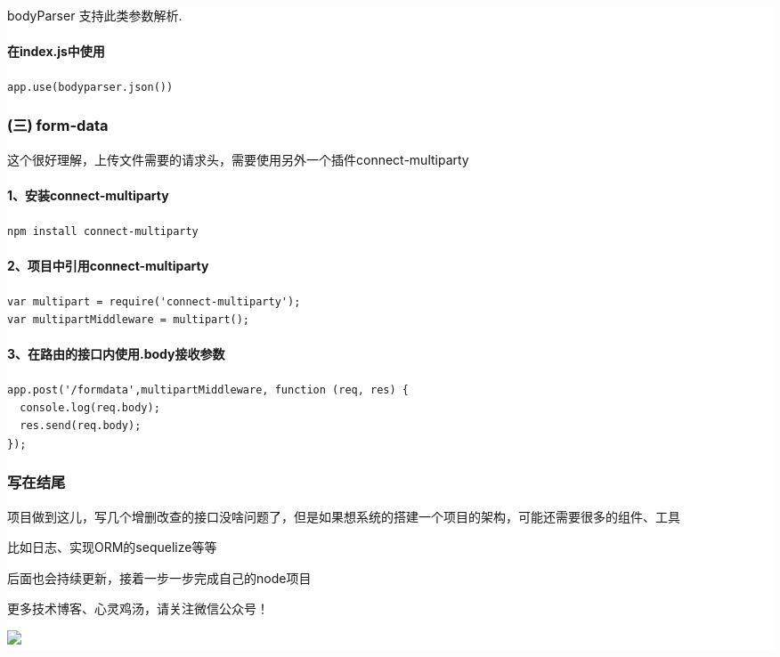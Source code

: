 bodyParser 支持此类参数解析.

#### 在index.js中使用
    
    app.use(bodyparser.json())
    
### (三) form-data
    
这个很好理解，上传文件需要的请求头，需要使用另外一个插件connect-multiparty
    
#### 1、安装connect-multiparty
    
    npm install connect-multiparty

#### 2、项目中引用connect-multiparty
    
    var multipart = require('connect-multiparty');
    var multipartMiddleware = multipart();
    
#### 3、在路由的接口内使用.body接收参数
    
    app.post('/formdata',multipartMiddleware, function (req, res) {
      console.log(req.body);
      res.send(req.body);
    });
    
### 写在结尾
    
项目做到这儿，写几个增删改查的接口没啥问题了，但是如果想系统的搭建一个项目的架构，可能还需要很多的组件、工具

比如日志、实现ORM的sequelize等等

后面也会持续更新，接着一步一步完成自己的node项目

更多技术博客、心灵鸡汤，请关注微信公众号！


![](https://user-gold-cdn.xitu.io/2020/6/11/172a1eb983e50a94?w=258&h=258&f=jpeg&s=27365)

